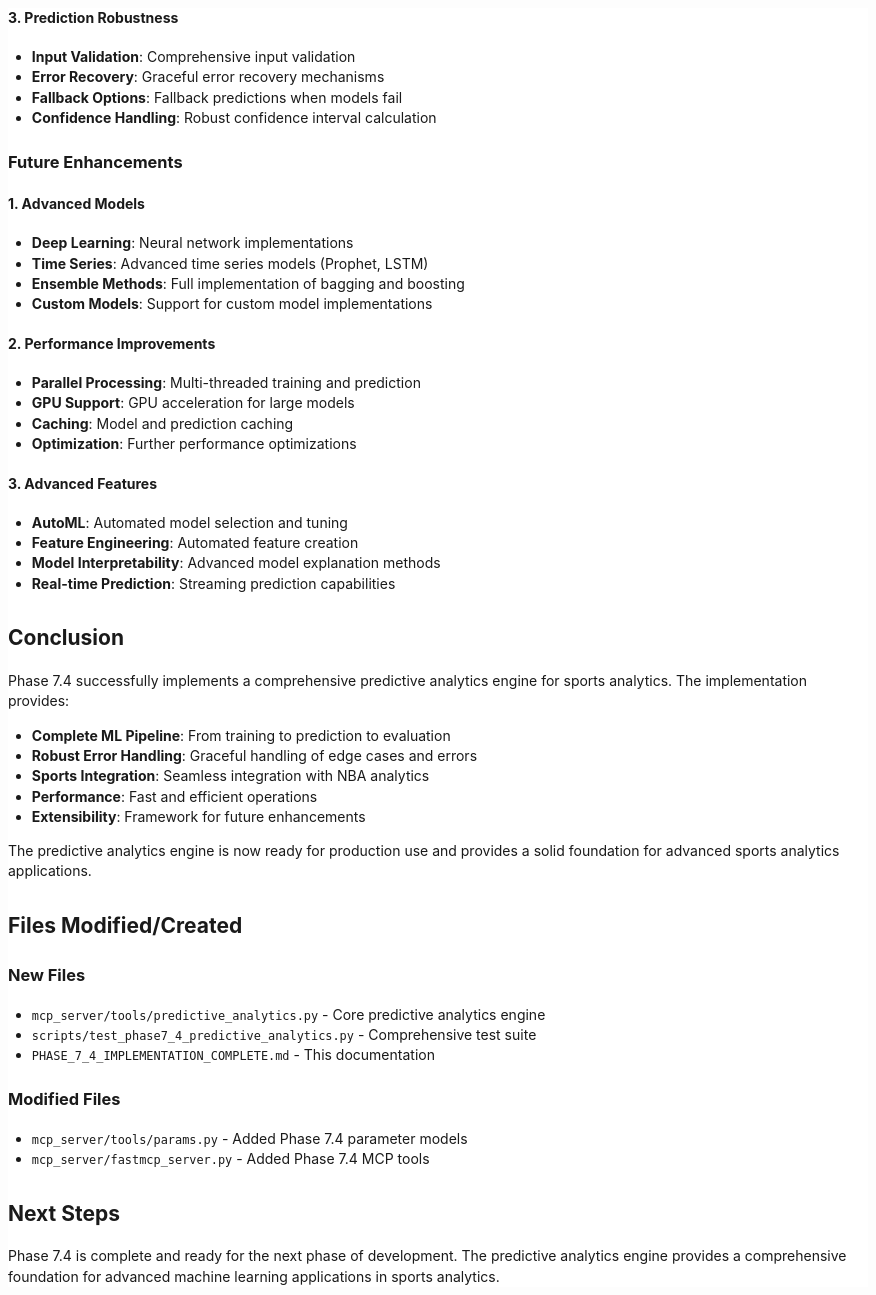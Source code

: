 #### 3. Prediction Robustness
- **Input Validation**: Comprehensive input validation
- **Error Recovery**: Graceful error recovery mechanisms
- **Fallback Options**: Fallback predictions when models fail
- **Confidence Handling**: Robust confidence interval calculation

### Future Enhancements

#### 1. Advanced Models
- **Deep Learning**: Neural network implementations
- **Time Series**: Advanced time series models (Prophet, LSTM)
- **Ensemble Methods**: Full implementation of bagging and boosting
- **Custom Models**: Support for custom model implementations

#### 2. Performance Improvements
- **Parallel Processing**: Multi-threaded training and prediction
- **GPU Support**: GPU acceleration for large models
- **Caching**: Model and prediction caching
- **Optimization**: Further performance optimizations

#### 3. Advanced Features
- **AutoML**: Automated model selection and tuning
- **Feature Engineering**: Automated feature creation
- **Model Interpretability**: Advanced model explanation methods
- **Real-time Prediction**: Streaming prediction capabilities

## Conclusion

Phase 7.4 successfully implements a comprehensive predictive analytics engine for sports analytics. The implementation provides:

- **Complete ML Pipeline**: From training to prediction to evaluation
- **Robust Error Handling**: Graceful handling of edge cases and errors
- **Sports Integration**: Seamless integration with NBA analytics
- **Performance**: Fast and efficient operations
- **Extensibility**: Framework for future enhancements

The predictive analytics engine is now ready for production use and provides a solid foundation for advanced sports analytics applications.

## Files Modified/Created

### New Files
- `mcp_server/tools/predictive_analytics.py` - Core predictive analytics engine
- `scripts/test_phase7_4_predictive_analytics.py` - Comprehensive test suite
- `PHASE_7_4_IMPLEMENTATION_COMPLETE.md` - This documentation

### Modified Files
- `mcp_server/tools/params.py` - Added Phase 7.4 parameter models
- `mcp_server/fastmcp_server.py` - Added Phase 7.4 MCP tools

## Next Steps

Phase 7.4 is complete and ready for the next phase of development. The predictive analytics engine provides a comprehensive foundation for advanced machine learning applications in sports analytics.



